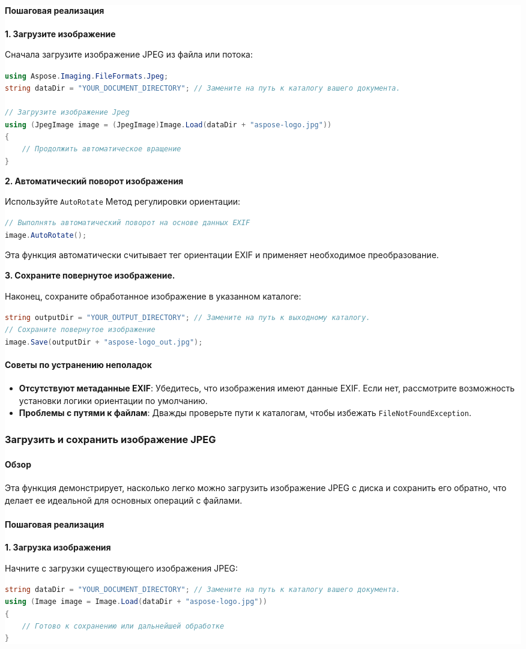 #### Пошаговая реализация

**1. Загрузите изображение**

Сначала загрузите изображение JPEG из файла или потока:

```csharp
using Aspose.Imaging.FileFormats.Jpeg;
string dataDir = "YOUR_DOCUMENT_DIRECTORY"; // Замените на путь к каталогу вашего документа.

// Загрузите изображение Jpeg
using (JpegImage image = (JpegImage)Image.Load(dataDir + "aspose-logo.jpg"))
{
    // Продолжить автоматическое вращение
}
```

**2. Автоматический поворот изображения**

Используйте `AutoRotate` Метод регулировки ориентации:

```csharp
// Выполнять автоматический поворот на основе данных EXIF
image.AutoRotate();
```
Эта функция автоматически считывает тег ориентации EXIF и применяет необходимое преобразование.

**3. Сохраните повернутое изображение.**

Наконец, сохраните обработанное изображение в указанном каталоге:

```csharp
string outputDir = "YOUR_OUTPUT_DIRECTORY"; // Замените на путь к выходному каталогу.
// Сохраните повернутое изображение
image.Save(outputDir + "aspose-logo_out.jpg");
```

#### Советы по устранению неполадок
- **Отсутствуют метаданные EXIF**: Убедитесь, что изображения имеют данные EXIF. Если нет, рассмотрите возможность установки логики ориентации по умолчанию.
- **Проблемы с путями к файлам**: Дважды проверьте пути к каталогам, чтобы избежать `FileNotFoundException`.

### Загрузить и сохранить изображение JPEG

#### Обзор

Эта функция демонстрирует, насколько легко можно загрузить изображение JPEG с диска и сохранить его обратно, что делает ее идеальной для основных операций с файлами.

#### Пошаговая реализация

**1. Загрузка изображения**

Начните с загрузки существующего изображения JPEG:

```csharp
string dataDir = "YOUR_DOCUMENT_DIRECTORY"; // Замените на путь к каталогу вашего документа.
using (Image image = Image.Load(dataDir + "aspose-logo.jpg"))
{
    // Готово к сохранению или дальнейшей обработке
}
```
